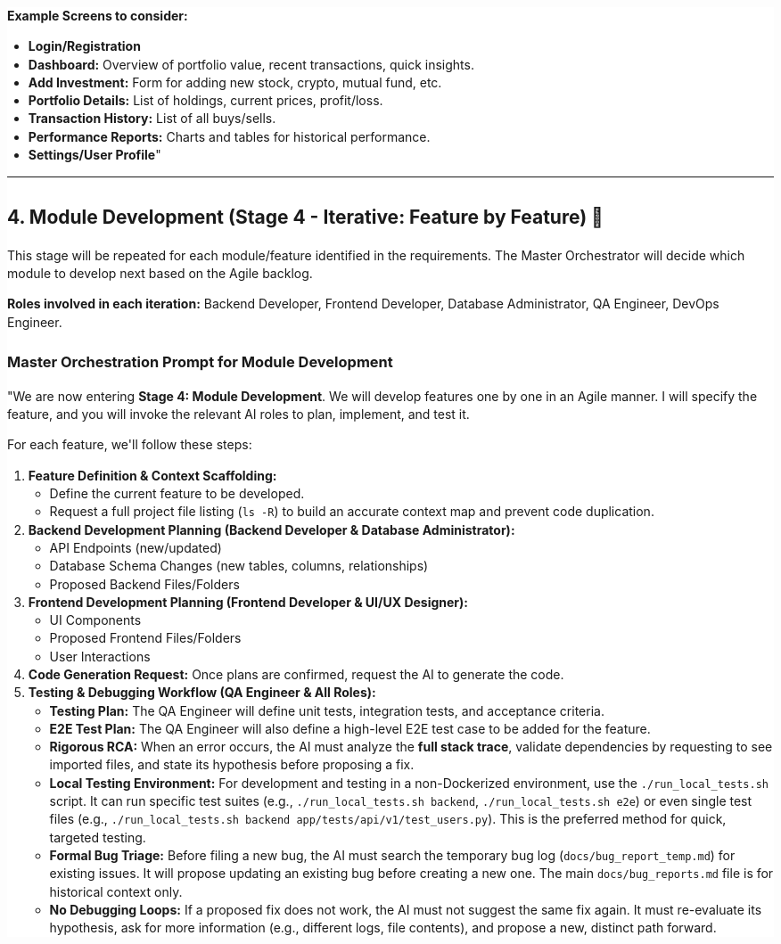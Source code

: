 **Example Screens to consider:**
* **Login/Registration**
* **Dashboard:** Overview of portfolio value, recent transactions, quick insights.
* **Add Investment:** Form for adding new stock, crypto, mutual fund, etc.
* **Portfolio Details:** List of holdings, current prices, profit/loss.
* **Transaction History:** List of all buys/sells.
* **Performance Reports:** Charts and tables for historical performance.
* **Settings/User Profile**"

---

## 4. Module Development (Stage 4 - Iterative: Feature by Feature) 🚀

This stage will be repeated for each module/feature identified in the requirements. The Master Orchestrator will decide which module to develop next based on the Agile backlog.

**Roles involved in each iteration:** Backend Developer, Frontend Developer, Database Administrator, QA Engineer, DevOps Engineer.

### Master Orchestration Prompt for Module Development

"We are now entering **Stage 4: Module Development**. We will develop features one by one in an Agile manner. I will specify the feature, and you will invoke the relevant AI roles to plan, implement, and test it.

For each feature, we'll follow these steps:
1.  **Feature Definition & Context Scaffolding:**
    *   Define the current feature to be developed.
    *   Request a full project file listing (`ls -R`) to build an accurate context map and prevent code duplication.
2.  **Backend Development Planning (Backend Developer & Database Administrator):**
    * API Endpoints (new/updated)
    * Database Schema Changes (new tables, columns, relationships)
    * Proposed Backend Files/Folders
3.  **Frontend Development Planning (Frontend Developer & UI/UX Designer):**
    * UI Components
    * Proposed Frontend Files/Folders
    * User Interactions
4.  **Code Generation Request:** Once plans are confirmed, request the AI to generate the code.
5.  **Testing & Debugging Workflow (QA Engineer & All Roles):**
    *   **Testing Plan:** The QA Engineer will define unit tests, integration tests, and acceptance criteria.
    *   **E2E Test Plan:** The QA Engineer will also define a high-level E2E test case to be added for the feature.
    *   **Rigorous RCA:** When an error occurs, the AI must analyze the **full stack trace**, validate dependencies by requesting to see imported files, and state its hypothesis before proposing a fix.
    *   **Local Testing Environment:** For development and testing in a non-Dockerized environment, use the `./run_local_tests.sh` script. It can run specific test suites (e.g., `./run_local_tests.sh backend`, `./run_local_tests.sh e2e`) or even single test files (e.g., `./run_local_tests.sh backend app/tests/api/v1/test_users.py`). This is the preferred method for quick, targeted testing.
    *   **Formal Bug Triage:** Before filing a new bug, the AI must search the temporary bug log (`docs/bug_report_temp.md`) for existing issues. It will propose updating an existing bug before creating a new one. The main `docs/bug_reports.md` file is for historical context only.
    *   **No Debugging Loops:** If a proposed fix does not work, the AI must not suggest the same fix again. It must re-evaluate its hypothesis, ask for more information (e.g., different logs, file contents), and propose a new, distinct path forward.
